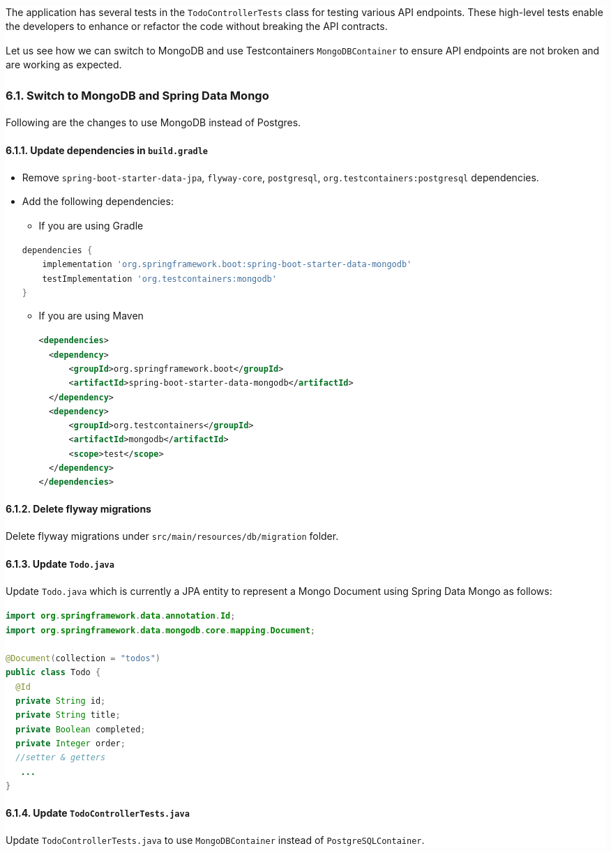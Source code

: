 The application has several tests in the `TodoControllerTests` class for testing various API endpoints.
These high-level tests enable the developers to enhance or refactor the code without breaking the API contracts.

Let us see how we can switch to MongoDB and use Testcontainers `MongoDBContainer` to ensure API endpoints are not broken and are working as expected.

### 6.1. Switch to MongoDB and Spring Data Mongo
Following are the changes to use MongoDB instead of Postgres.

#### 6.1.1. Update dependencies in `build.gradle`
* Remove `spring-boot-starter-data-jpa`, `flyway-core`, `postgresql`, `org.testcontainers:postgresql` dependencies.
* Add the following dependencies:
    
    * If you are using Gradle
    ```groovy
    dependencies {
        implementation 'org.springframework.boot:spring-boot-starter-data-mongodb'
        testImplementation 'org.testcontainers:mongodb'
    }
    ```

  * If you are using Maven
    ```xml
    <dependencies>
      <dependency>
          <groupId>org.springframework.boot</groupId>
          <artifactId>spring-boot-starter-data-mongodb</artifactId>
      </dependency>
      <dependency>
          <groupId>org.testcontainers</groupId>
          <artifactId>mongodb</artifactId>
          <scope>test</scope>
      </dependency>
    </dependencies>
    ```
#### 6.1.2. Delete flyway migrations
Delete flyway migrations under `src/main/resources/db/migration` folder.

#### 6.1.3. Update `Todo.java`
Update `Todo.java` which is currently a JPA entity to represent a Mongo Document using Spring Data Mongo as follows:

```java
import org.springframework.data.annotation.Id;
import org.springframework.data.mongodb.core.mapping.Document;

@Document(collection = "todos")
public class Todo {
  @Id
  private String id;
  private String title;
  private Boolean completed;
  private Integer order;
  //setter & getters
   ...
}
```
#### 6.1.4. Update `TodoControllerTests.java`
Update `TodoControllerTests.java` to use `MongoDBContainer` instead of `PostgreSQLContainer`.
